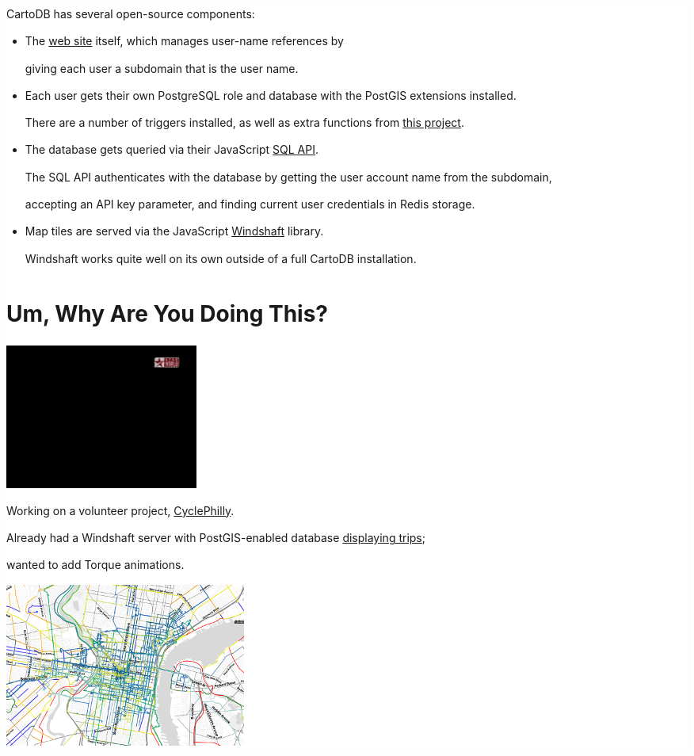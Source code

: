 

CartoDB has several open-source components:



*  The [web site](https://github.com/CartoDB/cartodb) itself, which manages user-name references by

   giving each user a subdomain that is the user name.

*  Each user gets their own PostgreSQL role and database with the PostGIS extensions installed.

   There are a number of triggers installed, as well as extra functions from [this project](https://github.com/CartoDB/cartodb-postgresql).

*  The database gets queried via their JavaScript [SQL API](https://github.com/CartoDB/CartoDB-SQL-API).

   The SQL API authenticates with the database by getting the user account name from the subdomain,

   accepting an API key parameter, and finding current user credentials in Redis storage.

*  Map tiles are served via the JavaScript [Windshaft](https://github.com/CartoDB/Windshaft) library.

   Windshaft works quite well on its own outside of a full CartoDB installation.

# Um, Why Are You Doing This? #



![Lightbulb-Fixing GIF](img/mim_fix_lightbulb.gif "Fixing a lightbulb")



Working on a volunteer project, [CyclePhilly](http://cyclephilly.org/).

Already had a Windshaft server with PostGIS-enabled database [displaying trips](http://banderkat.net/);

wanted to add Torque animations.



![CyclePhilly Trips](img/cyclephilly_trips.png "CyclePhilly Trips")
